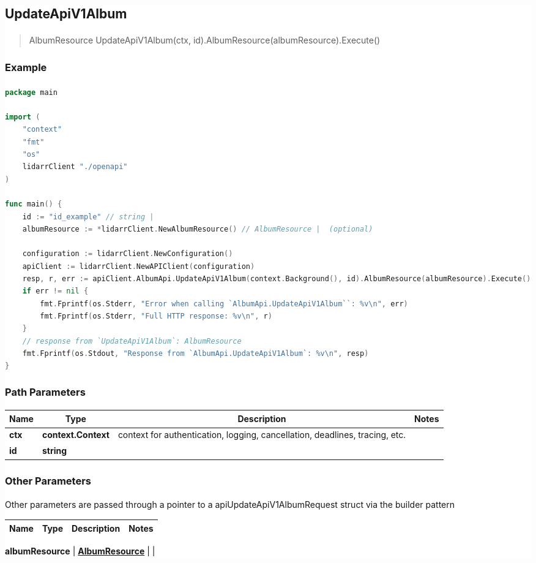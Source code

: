 
## UpdateApiV1Album

> AlbumResource UpdateApiV1Album(ctx, id).AlbumResource(albumResource).Execute()



### Example

```go
package main

import (
    "context"
    "fmt"
    "os"
    lidarrClient "./openapi"
)

func main() {
    id := "id_example" // string | 
    albumResource := *lidarrClient.NewAlbumResource() // AlbumResource |  (optional)

    configuration := lidarrClient.NewConfiguration()
    apiClient := lidarrClient.NewAPIClient(configuration)
    resp, r, err := apiClient.AlbumApi.UpdateApiV1Album(context.Background(), id).AlbumResource(albumResource).Execute()
    if err != nil {
        fmt.Fprintf(os.Stderr, "Error when calling `AlbumApi.UpdateApiV1Album``: %v\n", err)
        fmt.Fprintf(os.Stderr, "Full HTTP response: %v\n", r)
    }
    // response from `UpdateApiV1Album`: AlbumResource
    fmt.Fprintf(os.Stdout, "Response from `AlbumApi.UpdateApiV1Album`: %v\n", resp)
}
```

### Path Parameters


Name | Type | Description  | Notes
------------- | ------------- | ------------- | -------------
**ctx** | **context.Context** | context for authentication, logging, cancellation, deadlines, tracing, etc.
**id** | **string** |  | 

### Other Parameters

Other parameters are passed through a pointer to a apiUpdateApiV1AlbumRequest struct via the builder pattern


Name | Type | Description  | Notes
------------- | ------------- | ------------- | -------------

 **albumResource** | [**AlbumResource**](AlbumResource.md) |  | 
